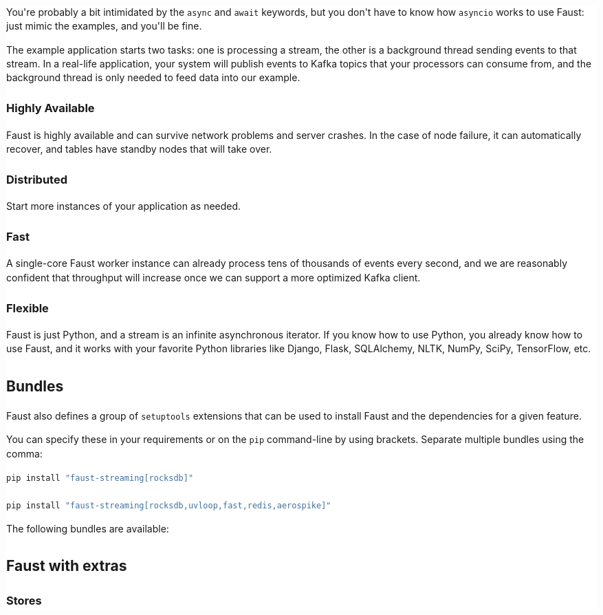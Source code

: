 You're probably a bit intimidated by the `async` and `await` keywords,
but you don't have to know how ``asyncio`` works to use
Faust: just mimic the examples, and you'll be fine.

The example application starts two tasks: one is processing a stream,
the other is a background thread sending events to that stream.
In a real-life application, your system will publish
events to Kafka topics that your processors can consume from,
and the background thread is only needed to feed data into our
example.

### Highly Available

Faust is highly available and can survive network problems and server
crashes.  In the case of node failure, it can automatically recover,
and tables have standby nodes that will take over.

### Distributed

Start more instances of your application as needed.

### Fast

A single-core Faust worker instance can already process tens of thousands
of events every second, and we are reasonably confident that throughput will
increase once we can support a more optimized Kafka client.

### Flexible

Faust is just Python, and a stream is an infinite asynchronous iterator.
If you know how to use Python, you already know how to use Faust,
and it works with your favorite Python libraries like Django, Flask,
SQLAlchemy, NLTK, NumPy, SciPy, TensorFlow, etc.

## Bundles

Faust also defines a group of ``setuptools`` extensions that can be used
to install Faust and the dependencies for a given feature.

You can specify these in your requirements or on the ``pip``
command-line by using brackets. Separate multiple bundles using the comma:

```sh
pip install "faust-streaming[rocksdb]"

pip install "faust-streaming[rocksdb,uvloop,fast,redis,aerospike]"
```

The following bundles are available:

## Faust with extras

### Stores
